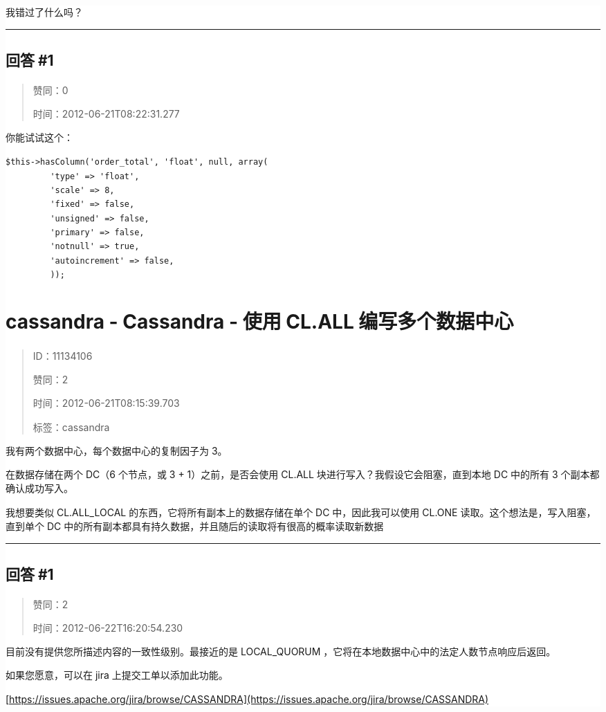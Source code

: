 我错过了什么吗？

* * *

## 回答 #1

> 赞同：0
> 
> 时间：2012-06-21T08:22:31.277

你能试试这个：

```
$this->hasColumn('order_total', 'float', null, array(
         'type' => 'float',
         'scale' => 8,
         'fixed' => false,
         'unsigned' => false,
         'primary' => false,
         'notnull' => true,
         'autoincrement' => false,
         )); 
```

# cassandra - Cassandra - 使用 CL.ALL 编写多个数据中心

> ID：11134106
> 
> 赞同：2
> 
> 时间：2012-06-21T08:15:39.703
> 
> 标签：cassandra

我有两个数据中心，每个数据中心的复制因子为 3。

在数据存储在两个 DC（6 个节点，或 3 + 1）之前，是否会使用 CL.ALL 块进行写入？我假设它会阻塞，直到本地 DC 中的所有 3 个副本都确认成功写入。

我想要类似 CL.ALL_LOCAL 的东西，它将所有副本上的数据存储在单个 DC 中，因此我可以使用 CL.ONE 读取。这个想法是，写入阻塞，直到单个 DC 中的所有副本都具有持久数据，并且随后的读取将有很高的概率读取新数据

* * *

## 回答 #1

> 赞同：2
> 
> 时间：2012-06-22T16:20:54.230

目前没有提供您所描述内容的一致性级别。最接近的是 LOCAL_QUORUM ，它将在本地数据中心中的法定人数节点响应后返回。

如果您愿意，可以在 jira 上提交工单以添加此功能。

[https://issues.apache.org/jira/browse/CASSANDRA](https://issues.apache.org/jira/browse/CASSANDRA)
